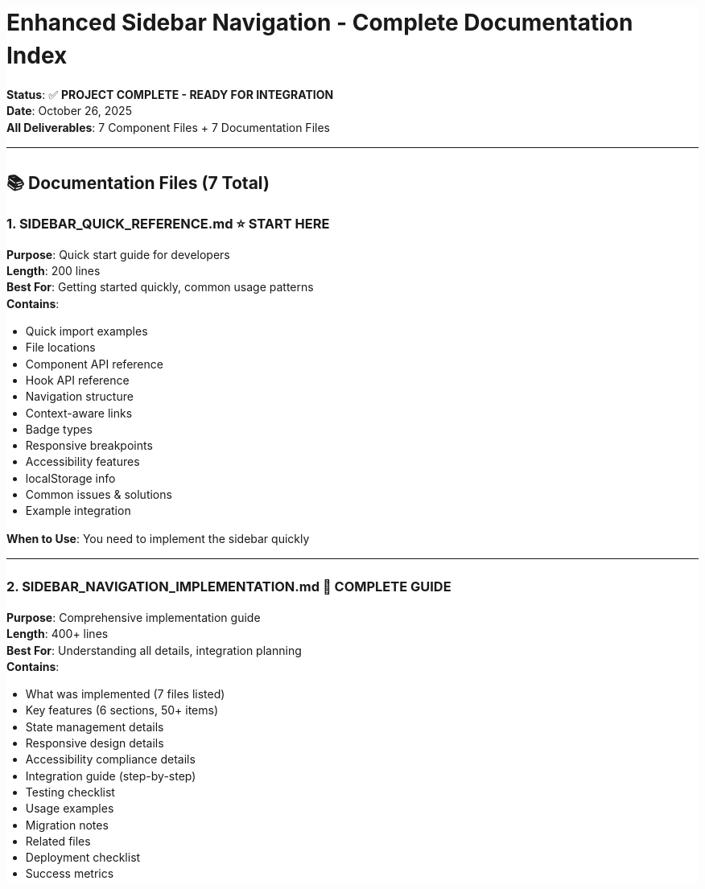 # Enhanced Sidebar Navigation - Complete Documentation Index

**Status**: ✅ **PROJECT COMPLETE - READY FOR INTEGRATION**  
**Date**: October 26, 2025  
**All Deliverables**: 7 Component Files + 7 Documentation Files

---

## 📚 Documentation Files (7 Total)

### 1. **SIDEBAR_QUICK_REFERENCE.md** ⭐ START HERE
**Purpose**: Quick start guide for developers  
**Length**: 200 lines  
**Best For**: Getting started quickly, common usage patterns  
**Contains**:
- Quick import examples
- File locations
- Component API reference
- Hook API reference
- Navigation structure
- Context-aware links
- Badge types
- Responsive breakpoints
- Accessibility features
- localStorage info
- Common issues & solutions
- Example integration

**When to Use**: You need to implement the sidebar quickly

---

### 2. **SIDEBAR_NAVIGATION_IMPLEMENTATION.md** 📖 COMPLETE GUIDE
**Purpose**: Comprehensive implementation guide  
**Length**: 400+ lines  
**Best For**: Understanding all details, integration planning  
**Contains**:
- What was implemented (7 files listed)
- Key features (6 sections, 50+ items)
- State management details
- Responsive design details
- Accessibility compliance details
- Integration guide (step-by-step)
- Testing checklist
- Usage examples
- Migration notes
- Related files
- Deployment checklist
- Success metrics

